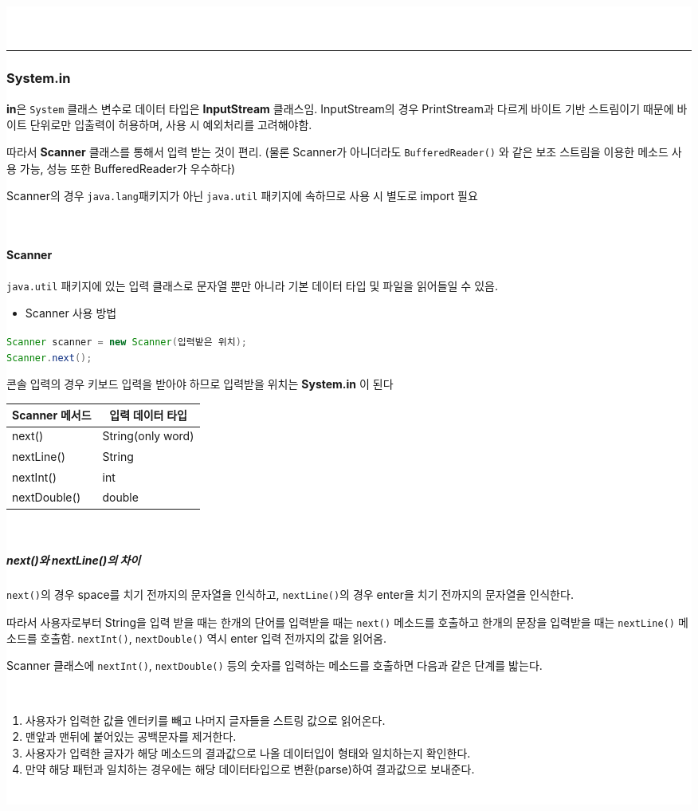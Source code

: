 <br>
<br>

---

### System.in

**in**은 `System` 클래스 변수로 데이터 타입은 **InputStream** 클래스임. InputStream의 경우 PrintStream과 다르게 바이트 기반 스트림이기 때문에 바이트 단위로만 입출력이 허용하며, 사용 시 예외처리를 고려해야함.

따라서 **Scanner** 클래스를 통해서 입력 받는 것이 편리. (물론 Scanner가 아니더라도 `BufferedReader()` 와 같은 보조 스트림을 이용한 메소드 사용 가능, 성능 또한 BufferedReader가 우수하다)

Scanner의 경우 `java.lang`패키지가 아닌 `java.util` 패키지에 속하므로 사용 시 별도로 import 필요

<br>

#### Scanner

`java.util` 패키지에 있는 입력 클래스로 문자열 뿐만 아니라 기본 데이터 타입 및 파일을 읽어들일 수 있음.

- Scanner 사용 방법

```java
Scanner scanner = new Scanner(입력밭은 위치);
Scanner.next();
```

콘솔 입력의 경우 키보드 입력을 받아야 하므로 입력받을 위치는 **System.in** 이 된다

| Scanner 메서드 | 입력 데이터 타입  |
| -------------- | ----------------- |
| next()         | String(only word) |
| nextLine()     | String            |
| nextInt()      | int               |
| nextDouble()   | double            |

<br>

##### next()와 nextLine()의 차이

`next()`의 경우 space를 치기 전까지의 문자열을 인식하고, `nextLine()`의 경우 enter을 치기 전까지의 문자열을 인식한다.

따라서 사용자로부터 String을 입력 받을 때는 한개의 단어를 입력받을 때는 `next()` 메소드를 호출하고 한개의 문장을 입력받을 때는 `nextLine()` 메소드를 호출함. `nextInt()`, `nextDouble()` 역시 enter 입력 전까지의 값을 읽어옴.

Scanner 클래스에 `nextInt()`, `nextDouble()` 등의 숫자를 입력하는 메소드를 호출하면 다음과 같은 단계를 밟는다.

<br>

1. 사용자가 입력한 값을 엔터키를 빼고 나머지 글자들을 스트링 값으로 읽어온다.
2. 맨앞과 맨뒤에 붙어있는 공백문자를 제거한다.
3. 사용자가 입력한 글자가 해당 메소드의 결과값으로 나올 데이터입이 형태와 일치하는지 확인한다.
4. 만약 해당 패턴과 일치하는 경우에는 해당 데이터타입으로 변환(parse)하여 결과값으로 보내준다.

<br>
